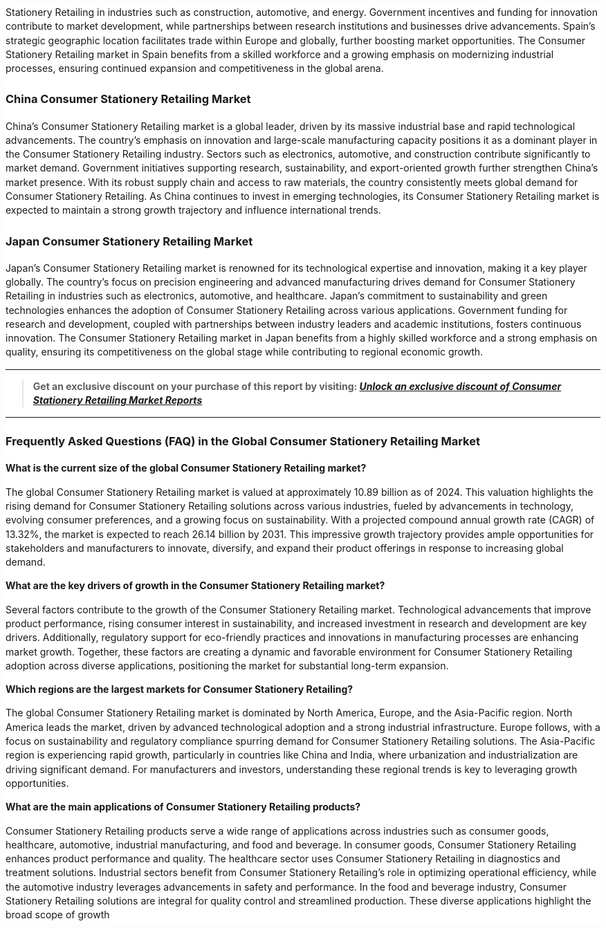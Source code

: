 Stationery Retailing in industries such as construction, automotive, and energy. Government incentives and funding for innovation contribute to market development, while partnerships between research institutions and businesses drive advancements. Spain&rsquo;s strategic geographic location facilitates trade within Europe and globally, further boosting market opportunities. The Consumer Stationery Retailing market in Spain benefits from a skilled workforce and a growing emphasis on modernizing industrial processes, ensuring continued expansion and competitiveness in the global arena.</p><h3>China Consumer Stationery Retailing Market</h3><p>China&rsquo;s Consumer Stationery Retailing market is a global leader, driven by its massive industrial base and rapid technological advancements. The country&rsquo;s emphasis on innovation and large-scale manufacturing capacity positions it as a dominant player in the Consumer Stationery Retailing industry. Sectors such as electronics, automotive, and construction contribute significantly to market demand. Government initiatives supporting research, sustainability, and export-oriented growth further strengthen China&rsquo;s market presence. With its robust supply chain and access to raw materials, the country consistently meets global demand for Consumer Stationery Retailing. As China continues to invest in emerging technologies, its Consumer Stationery Retailing market is expected to maintain a strong growth trajectory and influence international trends.</p><h3>Japan Consumer Stationery Retailing Market</h3><p>Japan&rsquo;s Consumer Stationery Retailing market is renowned for its technological expertise and innovation, making it a key player globally. The country&rsquo;s focus on precision engineering and advanced manufacturing drives demand for Consumer Stationery Retailing in industries such as electronics, automotive, and healthcare. Japan&rsquo;s commitment to sustainability and green technologies enhances the adoption of Consumer Stationery Retailing across various applications. Government funding for research and development, coupled with partnerships between industry leaders and academic institutions, fosters continuous innovation. The Consumer Stationery Retailing market in Japan benefits from a highly skilled workforce and a strong emphasis on quality, ensuring its competitiveness on the global stage while contributing to regional economic growth.</p><hr /><blockquote><p><strong>Get an exclusive discount on your purchase of this report by visiting: <em><a href="://marketresearchpulse.com/ask-for-discount/60750?utm_source=Github&amp;utm_medium=022">Unlock an exclusive discount of Consumer Stationery Retailing Market Reports</a></em>&nbsp;</strong></p></blockquote><hr /><h3>Frequently Asked Questions (FAQ) in the Global Consumer Stationery Retailing Market</h3><p><strong>What is the current size of the global Consumer Stationery Retailing market?</strong></p><p>The global Consumer Stationery Retailing market is valued at approximately 10.89 billion as of 2024. This valuation highlights the rising demand for Consumer Stationery Retailing solutions across various industries, fueled by advancements in technology, evolving consumer preferences, and a growing focus on sustainability. With a projected compound annual growth rate (CAGR) of 13.32%, the market is expected to reach 26.14 billion by 2031. This impressive growth trajectory provides ample opportunities for stakeholders and manufacturers to innovate, diversify, and expand their product offerings in response to increasing global demand.</p><p><strong>What are the key drivers of growth in the Consumer Stationery Retailing market?</strong></p><p>Several factors contribute to the growth of the Consumer Stationery Retailing market. Technological advancements that improve product performance, rising consumer interest in sustainability, and increased investment in research and development are key drivers. Additionally, regulatory support for eco-friendly practices and innovations in manufacturing processes are enhancing market growth. Together, these factors are creating a dynamic and favorable environment for Consumer Stationery Retailing adoption across diverse applications, positioning the market for substantial long-term expansion.</p><p><strong>Which regions are the largest markets for Consumer Stationery Retailing?</strong></p><p>The global Consumer Stationery Retailing market is dominated by North America, Europe, and the Asia-Pacific region. North America leads the market, driven by advanced technological adoption and a strong industrial infrastructure. Europe follows, with a focus on sustainability and regulatory compliance spurring demand for Consumer Stationery Retailing solutions. The Asia-Pacific region is experiencing rapid growth, particularly in countries like China and India, where urbanization and industrialization are driving significant demand. For manufacturers and investors, understanding these regional trends is key to leveraging growth opportunities.</p><p><strong>What are the main applications of Consumer Stationery Retailing products?</strong></p><p>Consumer Stationery Retailing products serve a wide range of applications across industries such as consumer goods, healthcare, automotive, industrial manufacturing, and food and beverage. In consumer goods, Consumer Stationery Retailing enhances product performance and quality. The healthcare sector uses Consumer Stationery Retailing in diagnostics and treatment solutions. Industrial sectors benefit from Consumer Stationery Retailing&rsquo;s role in optimizing operational efficiency, while the automotive industry leverages advancements in safety and performance. In the food and beverage industry, Consumer Stationery Retailing solutions are integral for quality control and streamlined production. These diverse applications highlight the broad scope of growth